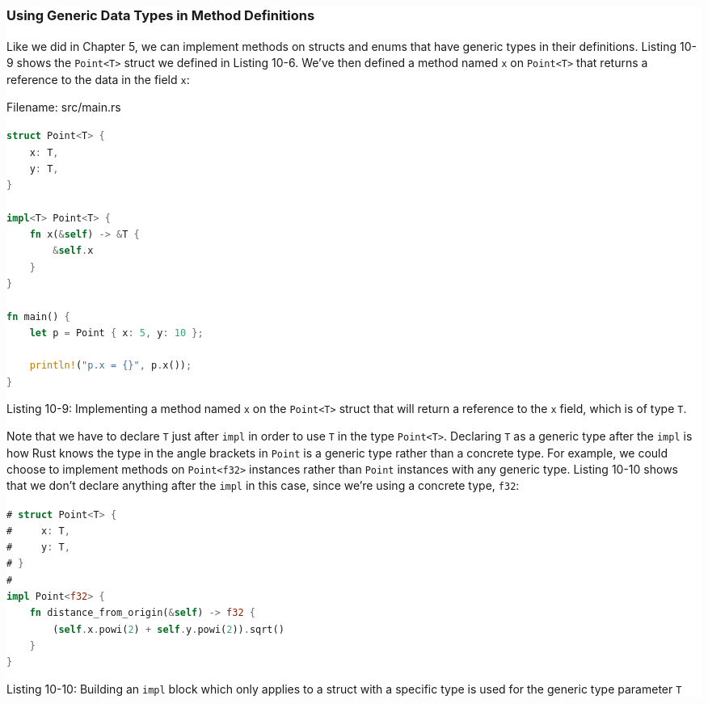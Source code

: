 ### Using Generic Data Types in Method Definitions

Like we did in Chapter 5, we can implement methods on structs and enums that
have generic types in their definitions. Listing 10-9 shows the `Point<T>`
struct we defined in Listing 10-6. We’ve then defined a method named `x` on
`Point<T>` that returns a reference to the data in the field `x`:

<span class="filename">Filename: src/main.rs</span>

```rust
struct Point<T> {
    x: T,
    y: T,
}

impl<T> Point<T> {
    fn x(&self) -> &T {
        &self.x
    }
}

fn main() {
    let p = Point { x: 5, y: 10 };

    println!("p.x = {}", p.x());
}
```

<span class="caption">Listing 10-9: Implementing a method named `x` on the
`Point<T>` struct that will return a reference to the `x` field, which is of
type `T`.</span>

Note that we have to declare `T` just after `impl` in order to use `T` in the
type `Point<T>`. Declaring `T` as a generic type after the `impl` is how Rust
knows the type in the angle brackets in `Point` is a generic type rather than a
concrete type. For example, we could choose to implement methods on
`Point<f32>` instances rather than `Point` instances with any generic type.
Listing 10-10 shows that we don’t declare anything after the `impl` in this
case, since we’re using a concrete type, `f32`:

```rust
# struct Point<T> {
#     x: T,
#     y: T,
# }
#
impl Point<f32> {
    fn distance_from_origin(&self) -> f32 {
        (self.x.powi(2) + self.y.powi(2)).sqrt()
    }
}
```

<span class="caption">Listing 10-10: Building an `impl` block which only
applies to a struct with a specific type is used for the generic type parameter
`T`</span>
